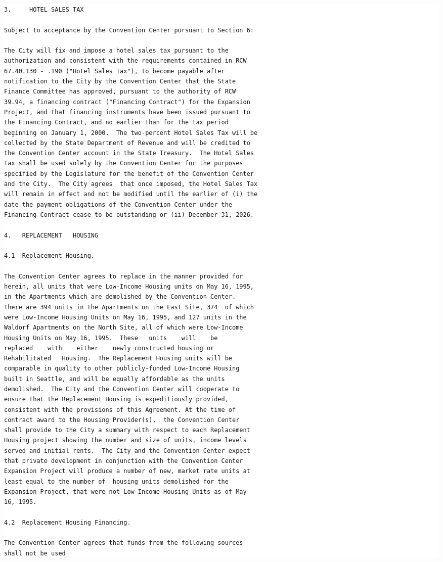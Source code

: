     3.     HOTEL SALES TAX  
  
    Subject to acceptance by the Convention Center pursuant to Section 6:  
  
    The City will fix and impose a hotel sales tax pursuant to the  
    authorization and consistent with the requirements contained in RCW  
    67.40.130 - .190 ("Hotel Sales Tax"), to become payable after  
    notification to the City by the Convention Center that the State  
    Finance Committee has approved, pursuant to the authority of RCW  
    39.94, a financing contract ("Financing Contract") for the Expansion  
    Project, and that financing instruments have been issued pursuant to  
    the Financing Contract, and no earlier than for the tax period  
    beginning on January 1, 2000.  The two-percent Hotel Sales Tax will be  
    collected by the State Department of Revenue and will be credited to  
    the Convention Center account in the State Treasury.  The Hotel Sales  
    Tax shall be used solely by the Convention Center for the purposes  
    specified by the Legislature for the benefit of the Convention Center  
    and the City.  The City agrees  that once imposed, the Hotel Sales Tax  
    will remain in effect and not be modified until the earlier of (i) the  
    date the payment obligations of the Convention Center under the  
    Financing Contract cease to be outstanding or (ii) December 31, 2026.  
  
    4.   REPLACEMENT   HOUSING  
  
    4.1  Replacement Housing.  
  
    The Convention Center agrees to replace in the manner provided for  
    herein, all units that were Low-Income Housing units on May 16, 1995,  
    in the Apartments which are demolished by the Convention Center.  
    There are 394 units in the Apartments on the East Site, 374  of which  
    were Low-Income Housing Units on May 16, 1995, and 127 units in the  
    Waldorf Apartments on the North Site, all of which were Low-Income  
    Housing Units on May 16, 1995.  These   units    will    be  
    replaced    with    either    newly constructed housing or  
    Rehabilitated   Housing.  The Replacement Housing units will be  
    comparable in quality to other publicly-funded Low-Income Housing  
    built in Seattle, and will be equally affordable as the units  
    demolished.  The City and the Convention Center will cooperate to  
    ensure that the Replacement Housing is expeditiously provided,  
    consistent with the provisions of this Agreement. At the time of  
    contract award to the Housing Provider(s),  the Convention Center  
    shall provide to the City a summary with respect to each Replacement  
    Housing project showing the number and size of units, income levels  
    served and initial rents.  The City and the Convention Center expect  
    that private development in conjunction with the Convention Center  
    Expansion Project will produce a number of new, market rate units at  
    least equal to the number of  housing units demolished for the  
    Expansion Project, that were not Low-Income Housing Units as of May  
    16, 1995.  
  
    4.2  Replacement Housing Financing.  
  
    The Convention Center agrees that funds from the following sources  
    shall not be used  
  
